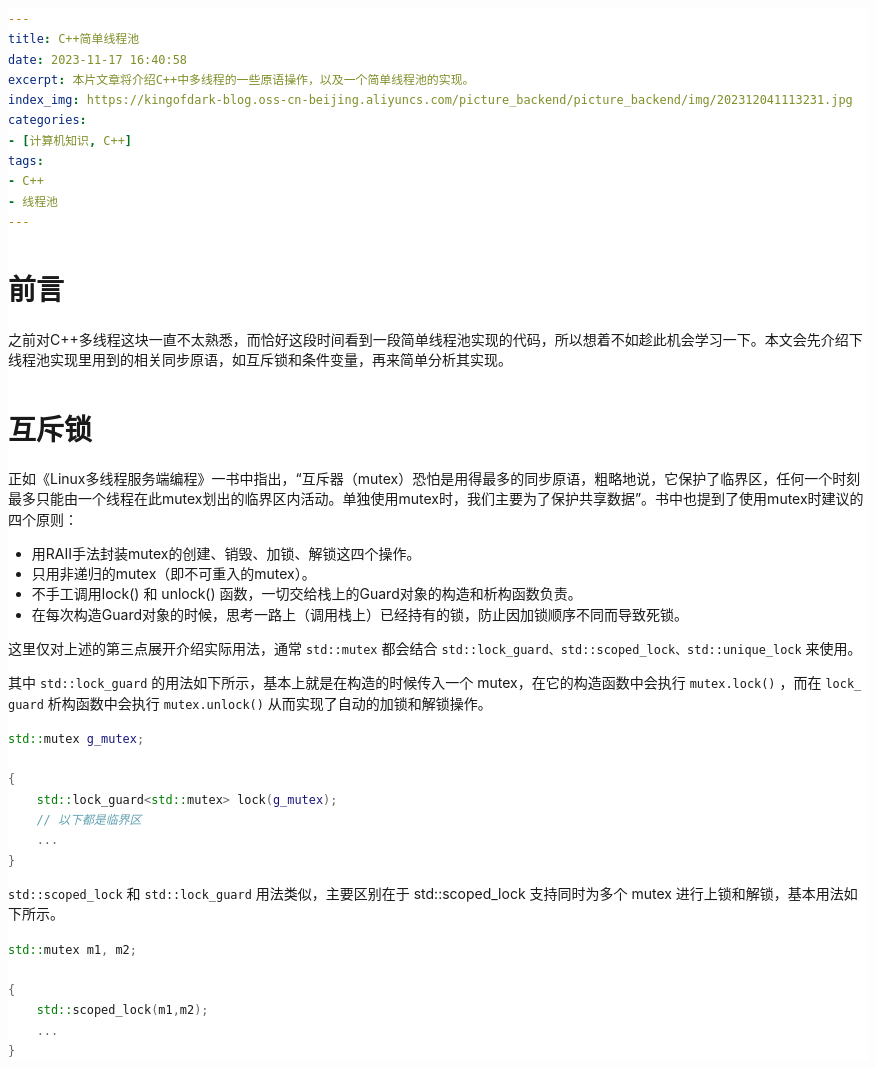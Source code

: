 ```yaml
---
title: C++简单线程池
date: 2023-11-17 16:40:58
excerpt: 本片文章将介绍C++中多线程的一些原语操作，以及一个简单线程池的实现。
index_img: https://kingofdark-blog.oss-cn-beijing.aliyuncs.com/picture_backend/picture_backend/img/202312041113231.jpg
categories: 
- [计算机知识, C++]
tags:
- C++
- 线程池
---
```




# 前言

之前对C++多线程这块一直不太熟悉，而恰好这段时间看到一段简单线程池实现的代码，所以想着不如趁此机会学习一下。本文会先介绍下线程池实现里用到的相关同步原语，如互斥锁和条件变量，再来简单分析其实现。



# 互斥锁

正如《Linux多线程服务端编程》一书中指出，“互斥器（mutex）恐怕是用得最多的同步原语，粗略地说，它保护了临界区，任何一个时刻最多只能由一个线程在此mutex划出的临界区内活动。单独使用mutex时，我们主要为了保护共享数据”。书中也提到了使用mutex时建议的四个原则：

- 用RAII手法封装mutex的创建、销毁、加锁、解锁这四个操作。
- 只用非递归的mutex（即不可重入的mutex）。
- 不手工调用lock() 和 unlock() 函数，一切交给栈上的Guard对象的构造和析构函数负责。
- 在每次构造Guard对象的时候，思考一路上（调用栈上）已经持有的锁，防止因加锁顺序不同而导致死锁。

这里仅对上述的第三点展开介绍实际用法，通常 `std::mutex` 都会结合 `std::lock_guard、std::scoped_lock、std::unique_lock` 来使用。

其中 `std::lock_guard` 的用法如下所示，基本上就是在构造的时候传入一个 mutex，在它的构造函数中会执行 `mutex.lock()` ，而在 `lock_guard` 析构函数中会执行 `mutex.unlock()` 从而实现了自动的加锁和解锁操作。

```C++
std::mutex g_mutex;

{
	std::lock_guard<std::mutex> lock(g_mutex);
	// 以下都是临界区
	...
}
```

`std::scoped_lock` 和 `std::lock_guard` 用法类似，主要区别在于 std::scoped_lock 支持同时为多个 mutex 进行上锁和解锁，基本用法如下所示。

```C++
std::mutex m1, m2;

{
	std::scoped_lock(m1,m2);
	...
}
```


[^1]: [C++11条件变量condition_variable详解](https://zhuanlan.zhihu.com/p/599172163)
[^2]: [condition_variable wait 示例代码](https://en.cppreference.com/w/cpp/thread/condition_variable/wait)